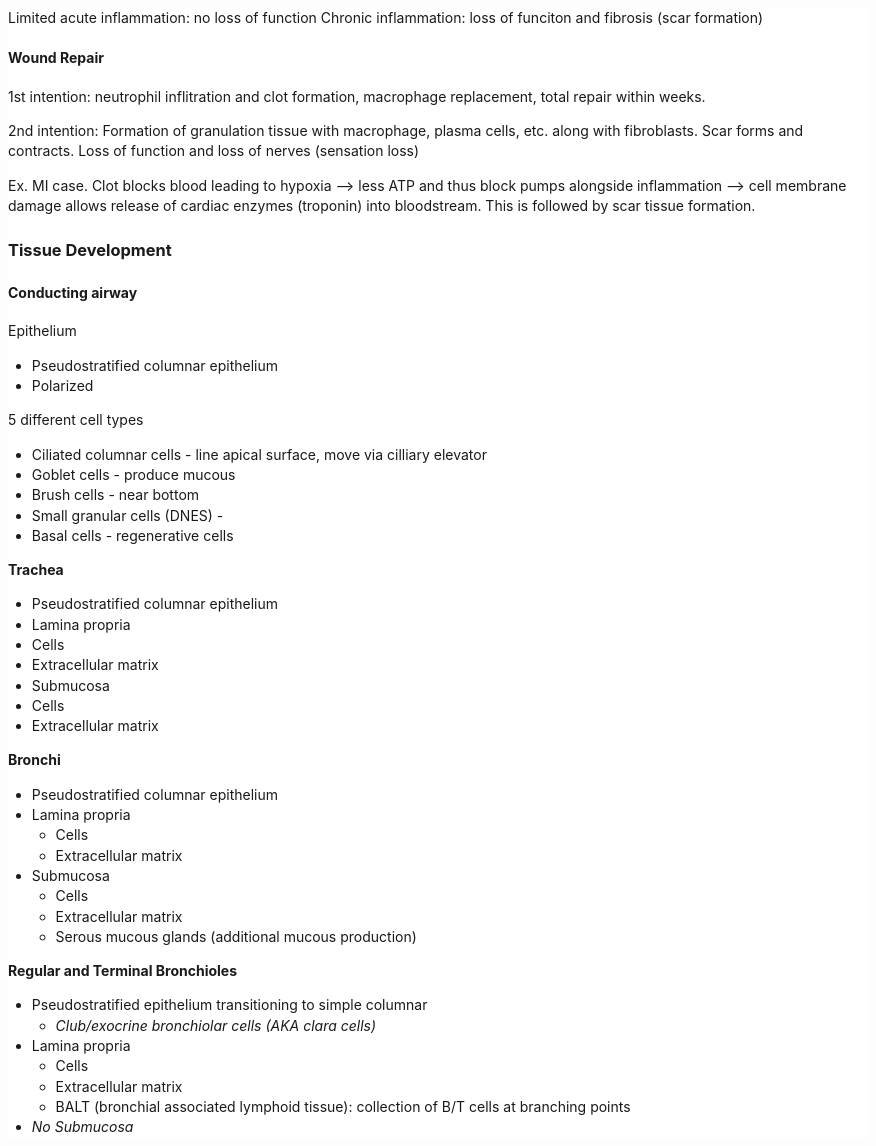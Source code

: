 Limited acute inflammation: no loss of function
Chronic inflammation: loss of funciton and fibrosis (scar formation)

#### Wound Repair

1st intention: neutrophil inflitration and clot formation, macrophage replacement, total repair within weeks.

2nd intention: Formation of granulation tissue with macrophage, plasma cells, etc. along with fibroblasts. Scar forms and contracts. Loss of function and loss of nerves (sensation loss)

Ex. MI case. Clot blocks blood leading to hypoxia --> less ATP and thus block pumps alongside inflammation --> cell membrane damage allows release of cardiac enzymes (troponin) into bloodstream. This is followed by scar tissue formation.

### Tissue Development

#### Conducting airway

Epithelium
 - Pseudostratified columnar epithelium
 - Polarized

5 different cell types
* Ciliated columnar cells - line apical surface, move via cilliary elevator
* Goblet cells - produce mucous
* Brush cells - near bottom
* Small granular cells (DNES) -
* Basal cells - regenerative cells

**Trachea**
 - Pseudostratified columnar epithelium
 - Lamina propria
  - Cells
  - Extracellular matrix
 - Submucosa
  - Cells
  - Extracellular matrix

**Bronchi**
* Pseudostratified columnar epithelium
* Lamina propria
  * Cells
  * Extracellular matrix
* Submucosa
  * Cells
  * Extracellular matrix
  * Serous mucous glands (additional mucous production)

**Regular and Terminal Bronchioles**
* Pseudostratified epithelium transitioning to simple columnar
  * _Club/exocrine bronchiolar cells (AKA clara cells)_
* Lamina propria
  * Cells
  * Extracellular matrix
  * BALT (bronchial associated lymphoid tissue): collection of B/T cells at branching points
* _No Submucosa_
